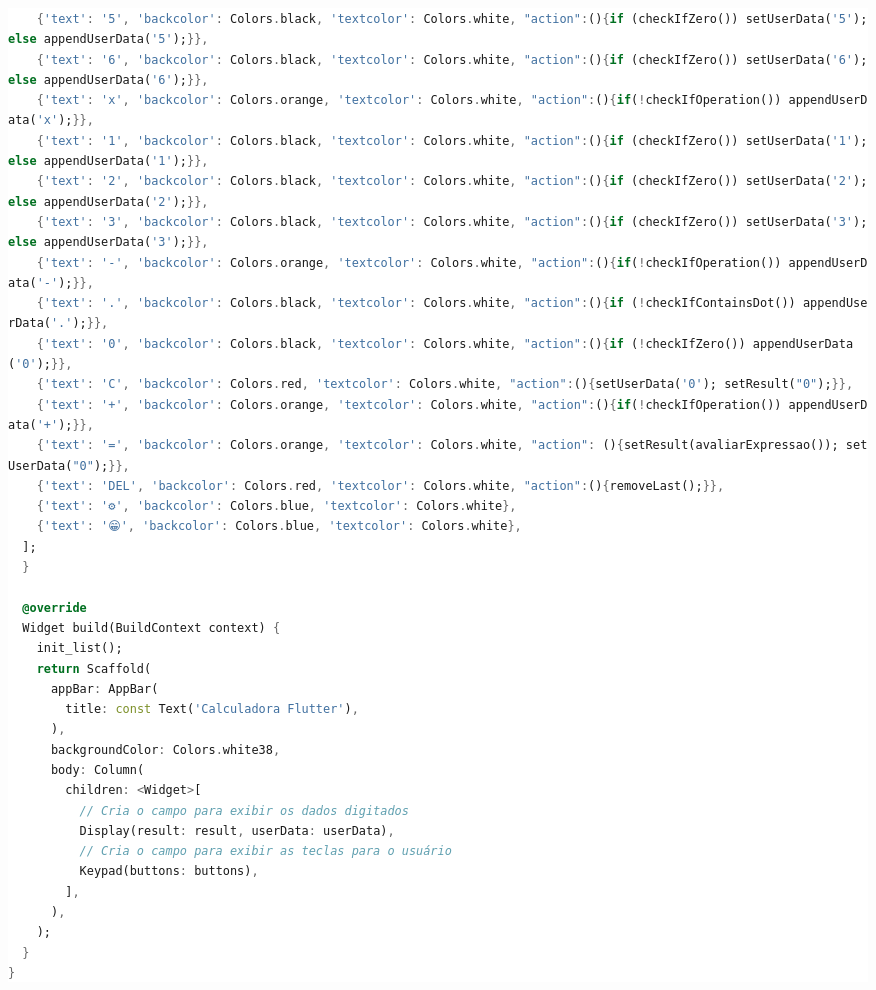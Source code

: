 ```dart
    {'text': '5', 'backcolor': Colors.black, 'textcolor': Colors.white, "action":(){if (checkIfZero()) setUserData('5'); else appendUserData('5');}},
    {'text': '6', 'backcolor': Colors.black, 'textcolor': Colors.white, "action":(){if (checkIfZero()) setUserData('6'); else appendUserData('6');}},
    {'text': 'x', 'backcolor': Colors.orange, 'textcolor': Colors.white, "action":(){if(!checkIfOperation()) appendUserData('x');}},
    {'text': '1', 'backcolor': Colors.black, 'textcolor': Colors.white, "action":(){if (checkIfZero()) setUserData('1'); else appendUserData('1');}},
    {'text': '2', 'backcolor': Colors.black, 'textcolor': Colors.white, "action":(){if (checkIfZero()) setUserData('2'); else appendUserData('2');}},
    {'text': '3', 'backcolor': Colors.black, 'textcolor': Colors.white, "action":(){if (checkIfZero()) setUserData('3'); else appendUserData('3');}},
    {'text': '-', 'backcolor': Colors.orange, 'textcolor': Colors.white, "action":(){if(!checkIfOperation()) appendUserData('-');}},
    {'text': '.', 'backcolor': Colors.black, 'textcolor': Colors.white, "action":(){if (!checkIfContainsDot()) appendUserData('.');}},
    {'text': '0', 'backcolor': Colors.black, 'textcolor': Colors.white, "action":(){if (!checkIfZero()) appendUserData('0');}},
    {'text': 'C', 'backcolor': Colors.red, 'textcolor': Colors.white, "action":(){setUserData('0'); setResult("0");}},
    {'text': '+', 'backcolor': Colors.orange, 'textcolor': Colors.white, "action":(){if(!checkIfOperation()) appendUserData('+');}},
    {'text': '=', 'backcolor': Colors.orange, 'textcolor': Colors.white, "action": (){setResult(avaliarExpressao()); setUserData("0");}},
    {'text': 'DEL', 'backcolor': Colors.red, 'textcolor': Colors.white, "action":(){removeLast();}},
    {'text': '⚙️', 'backcolor': Colors.blue, 'textcolor': Colors.white},
    {'text': '😁', 'backcolor': Colors.blue, 'textcolor': Colors.white},
  ];
  }

  @override
  Widget build(BuildContext context) {
    init_list();
    return Scaffold(
      appBar: AppBar(
        title: const Text('Calculadora Flutter'),
      ),
      backgroundColor: Colors.white38,
      body: Column(
        children: <Widget>[
          // Cria o campo para exibir os dados digitados
          Display(result: result, userData: userData),
          // Cria o campo para exibir as teclas para o usuário
          Keypad(buttons: buttons),
        ],
      ),
    );
  }
}


```
